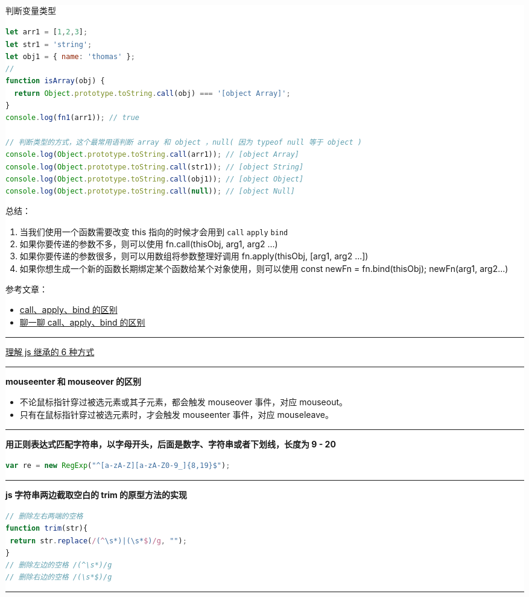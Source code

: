 判断变量类型

```js
let arr1 = [1,2,3];
let str1 = 'string';
let obj1 = { name: 'thomas' };
//
function isArray(obj) {
  return Object.prototype.toString.call(obj) === '[object Array]';
}
console.log(fn1(arr1)); // true

// 判断类型的方式，这个最常用语判断 array 和 object ，null( 因为 typeof null 等于 object )
console.log(Object.prototype.toString.call(arr1)); // [object Array]
console.log(Object.prototype.toString.call(str1)); // [object String]
console.log(Object.prototype.toString.call(obj1)); // [object Object]
console.log(Object.prototype.toString.call(null)); // [object Null]
```

总结：

1. 当我们使用一个函数需要改变 this 指向的时候才会用到 `call` `apply` `bind`
2. 如果你要传递的参数不多，则可以使用 fn.call(thisObj, arg1, arg2 ...)
3. 如果你要传递的参数很多，则可以用数组将参数整理好调用 fn.apply(thisObj, [arg1, arg2 ...])
4. 如果你想生成一个新的函数长期绑定某个函数给某个对象使用，则可以使用 const newFn = fn.bind(thisObj); newFn(arg1, arg2...)

参考文章：

- [call、apply、bind 的区别](https://www.jianshu.com/p/bbeadae6127e)
- [聊一聊 call、apply、bind 的区别](https://segmentfault.com/a/1190000012772040)


---

[理解 js 继承的 6 种方式](https://www.cnblogs.com/Grace-zyy/p/8206002.html)

---

**mouseenter 和 mouseover 的区别**

- 不论鼠标指针穿过被选元素或其子元素，都会触发 mouseover 事件，对应 mouseout。
- 只有在鼠标指针穿过被选元素时，才会触发 mouseenter 事件，对应 mouseleave。

---

**用正则表达式匹配字符串，以字母开头，后面是数字、字符串或者下划线，长度为 9 - 20**

```javascript
var re = new RegExp("^[a-zA-Z][a-zA-Z0-9_]{8,19}$");
```


---

**js 字符串两边截取空白的 trim 的原型方法的实现**


```javascript
// 删除左右两端的空格
function trim(str){
 return str.replace(/(^\s*)|(\s*$)/g, "");
}
// 删除左边的空格 /(^\s*)/g
// 删除右边的空格 /(\s*$)/g
```

---
